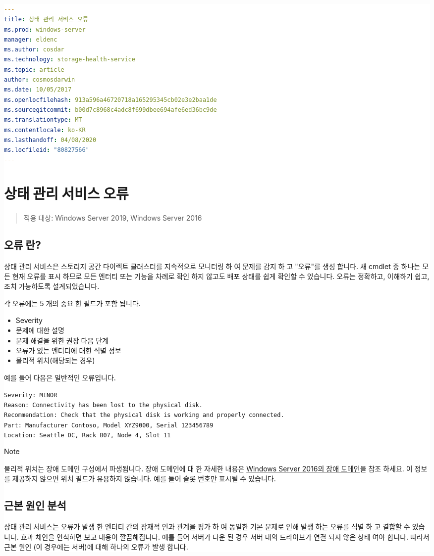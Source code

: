 ```yaml
---
title: 상태 관리 서비스 오류
ms.prod: windows-server
manager: eldenc
ms.author: cosdar
ms.technology: storage-health-service
ms.topic: article
author: cosmosdarwin
ms.date: 10/05/2017
ms.openlocfilehash: 913a596a46720718a165295345cb02e3e2baa1de
ms.sourcegitcommit: b00d7c8968c4adc8f699dbee694afe6ed36bc9de
ms.translationtype: MT
ms.contentlocale: ko-KR
ms.lasthandoff: 04/08/2020
ms.locfileid: "80827566"
---
```

# <a name="health-service-faults"></a>상태 관리 서비스 오류
> 적용 대상: Windows Server 2019, Windows Server 2016

## <a name="what-are-faults"></a>오류 란?

상태 관리 서비스은 스토리지 공간 다이렉트 클러스터를 지속적으로 모니터링 하 여 문제를 감지 하 고 "오류"를 생성 합니다. 새 cmdlet 중 하나는 모든 현재 오류를 표시 하므로 모든 엔터티 또는 기능을 차례로 확인 하지 않고도 배포 상태를 쉽게 확인할 수 있습니다. 오류는 정확하고, 이해하기 쉽고, 조치 가능하도록 설계되었습니다.  

각 오류에는 5 개의 중요 한 필드가 포함 됩니다.  

-   Severity
-   문제에 대한 설명
-   문제 해결을 위한 권장 다음 단계
-   오류가 있는 엔터티에 대한 식별 정보
-   물리적 위치(해당되는 경우)

예를 들어 다음은 일반적인 오류입니다.  

```
Severity: MINOR                                         
Reason: Connectivity has been lost to the physical disk.                           
Recommendation: Check that the physical disk is working and properly connected.    
Part: Manufacturer Contoso, Model XYZ9000, Serial 123456789                        
Location: Seattle DC, Rack B07, Node 4, Slot 11
```

 >[!NOTE]
 > 물리적 위치는 장애 도메인 구성에서 파생됩니다. 장애 도메인에 대 한 자세한 내용은 [Windows Server 2016의 장애 도메인](fault-domains.md)을 참조 하세요. 이 정보를 제공하지 않으면 위치 필드가 유용하지 않습니다. 예를 들어 슬롯 번호만 표시될 수 있습니다.  

## <a name="root-cause-analysis"></a>근본 원인 분석

상태 관리 서비스는 오류가 발생 한 엔터티 간의 잠재적 인과 관계을 평가 하 여 동일한 기본 문제로 인해 발생 하는 오류를 식별 하 고 결합할 수 있습니다. 효과 체인을 인식하면 보고 내용이 깔끔해집니다. 예를 들어 서버가 다운 된 경우 서버 내의 드라이브가 연결 되지 않은 상태 여야 합니다. 따라서 근본 원인 (이 경우에는 서버)에 대해 하나의 오류가 발생 합니다.  
